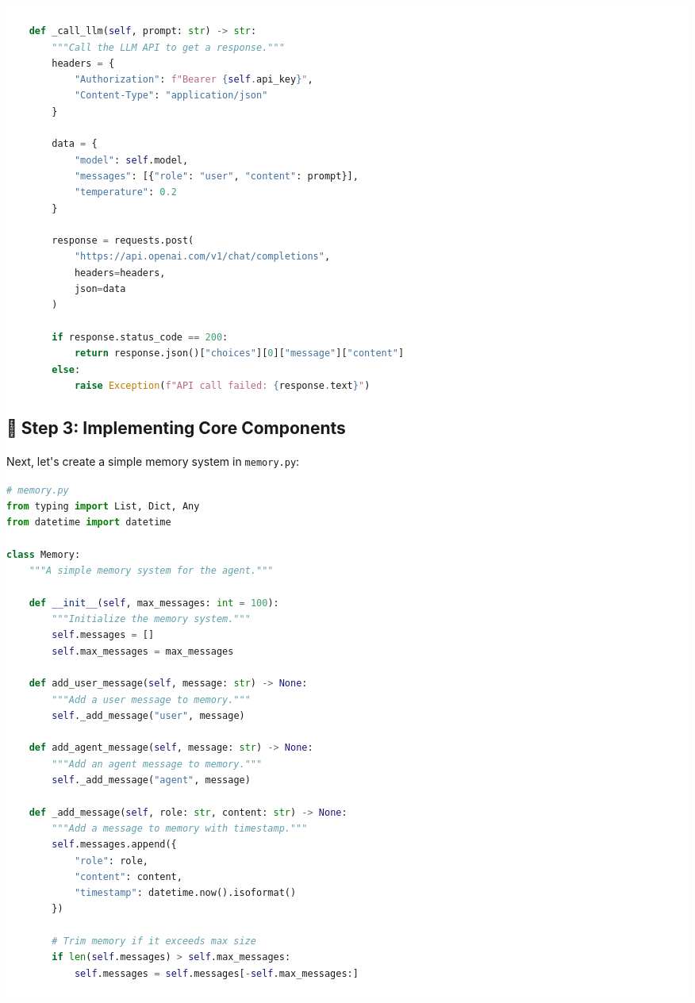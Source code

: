 ```python
    
    def _call_llm(self, prompt: str) -> str:
        """Call the LLM API to get a response."""
        headers = {
            "Authorization": f"Bearer {self.api_key}",
            "Content-Type": "application/json"
        }
        
        data = {
            "model": self.model,
            "messages": [{"role": "user", "content": prompt}],
            "temperature": 0.2
        }
        
        response = requests.post(
            "https://api.openai.com/v1/chat/completions",
            headers=headers,
            json=data
        )
        
        if response.status_code == 200:
            return response.json()["choices"][0]["message"]["content"]
        else:
            raise Exception(f"API call failed: {response.text}")
```

## 🧠 Step 3: Implementing Core Components

Next, let's create a simple memory system in `memory.py`:

```python
# memory.py
from typing import List, Dict, Any
from datetime import datetime

class Memory:
    """A simple memory system for the agent."""
    
    def __init__(self, max_messages: int = 100):
        """Initialize the memory system."""
        self.messages = []
        self.max_messages = max_messages
    
    def add_user_message(self, message: str) -> None:
        """Add a user message to memory."""
        self._add_message("user", message)
    
    def add_agent_message(self, message: str) -> None:
        """Add an agent message to memory."""
        self._add_message("agent", message)
    
    def _add_message(self, role: str, content: str) -> None:
        """Add a message to memory with timestamp."""
        self.messages.append({
            "role": role,
            "content": content,
            "timestamp": datetime.now().isoformat()
        })
        
        # Trim memory if it exceeds max size
        if len(self.messages) > self.max_messages:
            self.messages = self.messages[-self.max_messages:]
    
```